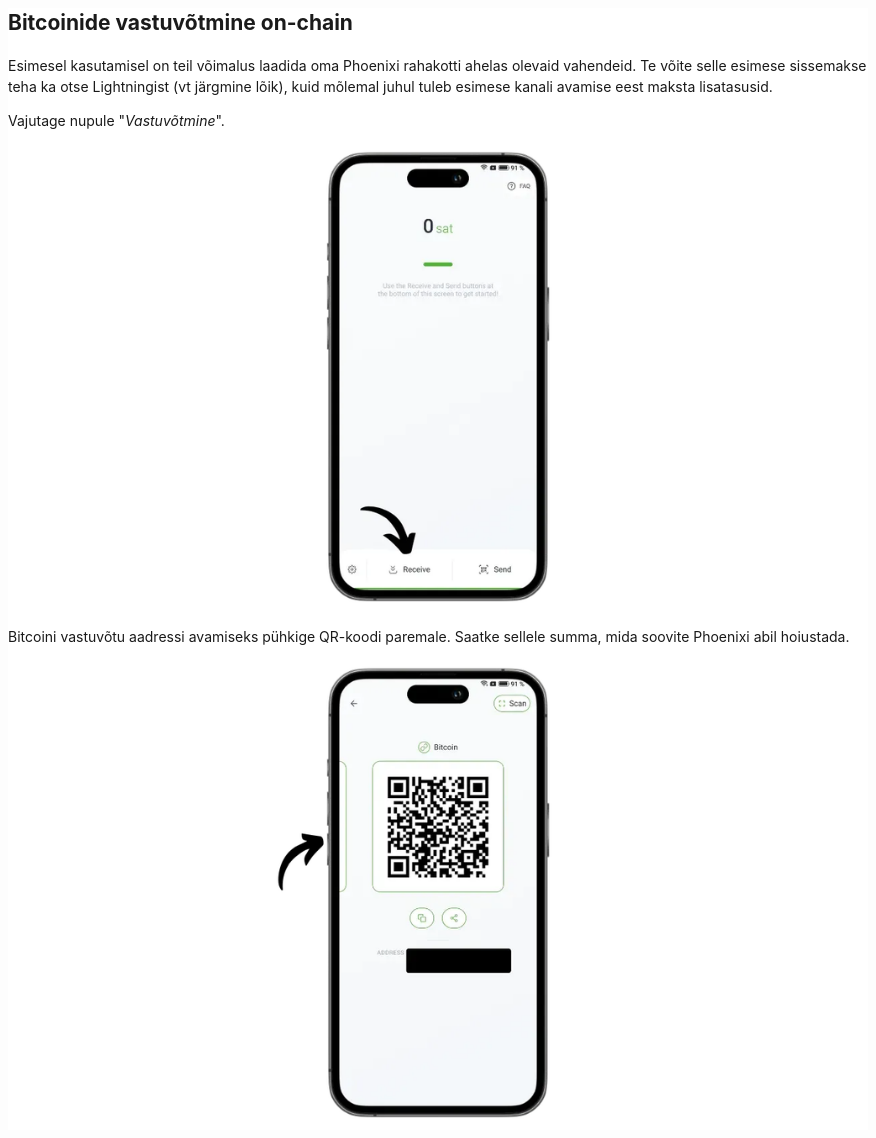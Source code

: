 ## Bitcoinide vastuvõtmine on-chain

Esimesel kasutamisel on teil võimalus laadida oma Phoenixi rahakotti ahelas olevaid vahendeid. Te võite selle esimese sissemakse teha ka otse Lightningist (vt järgmine lõik), kuid mõlemal juhul tuleb esimese kanali avamise eest maksta lisatasusid.

Vajutage nupule "*Vastuvõtmine*".

![Image](assets/fr/18.webp)

Bitcoini vastuvõtu aadressi avamiseks pühkige QR-koodi paremale. Saatke sellele summa, mida soovite Phoenixi abil hoiustada.

![Image](assets/fr/19.webp)
